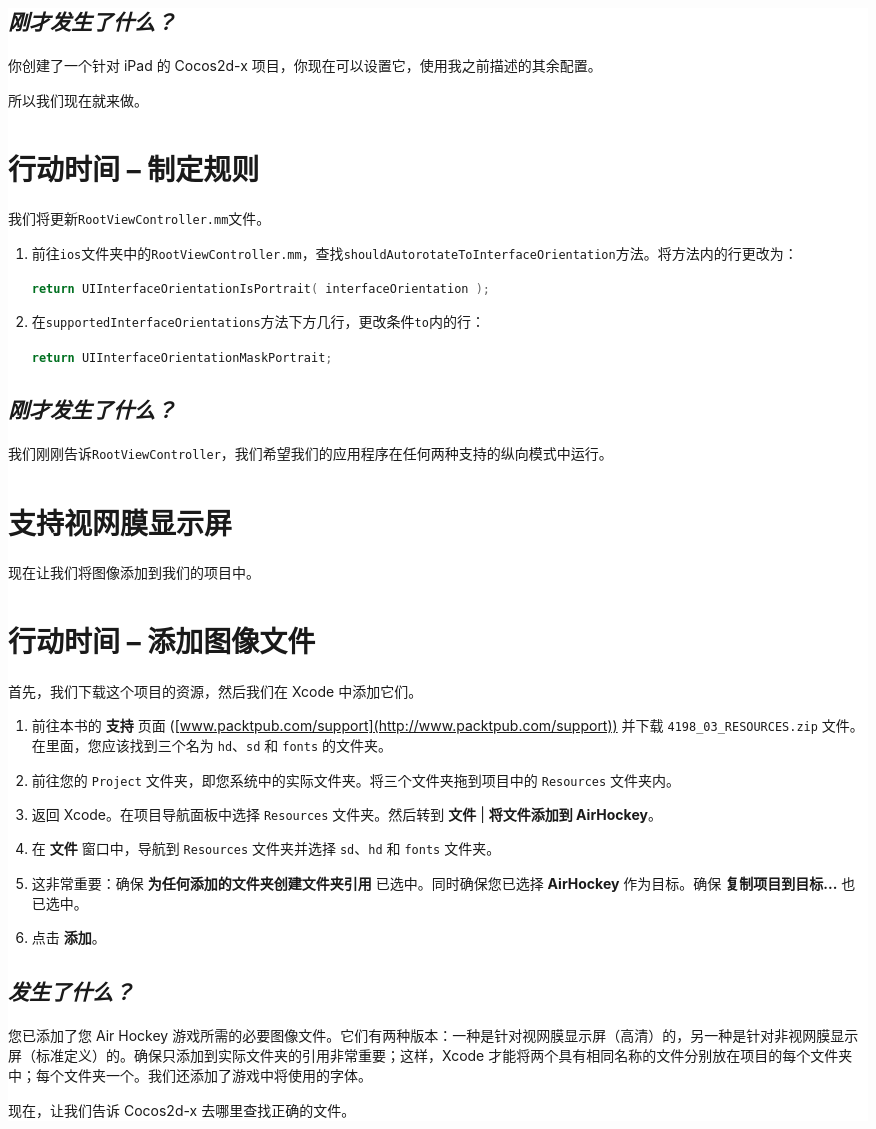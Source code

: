 ## *刚才发生了什么？*

你创建了一个针对 iPad 的 Cocos2d-x 项目，你现在可以设置它，使用我之前描述的其余配置。

所以我们现在就来做。

# 行动时间 – 制定规则

我们将更新`RootViewController.mm`文件。

1.  前往`ios`文件夹中的`RootViewController.mm`，查找`shouldAutorotateToInterfaceOrientation`方法。将方法内的行更改为：

    ```cpp
    return UIInterfaceOrientationIsPortrait( interfaceOrientation );
    ```

1.  在`supportedInterfaceOrientations`方法下方几行，更改条件`to`内的行：

    ```cpp
    return UIInterfaceOrientationMaskPortrait;
    ```

## *刚才发生了什么？*

我们刚刚告诉`RootViewController`，我们希望我们的应用程序在任何两种支持的纵向模式中运行。

# 支持视网膜显示屏

现在让我们将图像添加到我们的项目中。

# 行动时间 – 添加图像文件

首先，我们下载这个项目的资源，然后我们在 Xcode 中添加它们。

1.  前往本书的 **支持** 页面 ([www.packtpub.com/support](http://www.packtpub.com/support)) 并下载 `4198_03_RESOURCES.zip` 文件。在里面，您应该找到三个名为 `hd`、`sd` 和 `fonts` 的文件夹。

1.  前往您的 `Project` 文件夹，即您系统中的实际文件夹。将三个文件夹拖到项目中的 `Resources` 文件夹内。

1.  返回 Xcode。在项目导航面板中选择 `Resources` 文件夹。然后转到 **文件** | **将文件添加到 AirHockey**。

1.  在 **文件** 窗口中，导航到 `Resources` 文件夹并选择 `sd`、`hd` 和 `fonts` 文件夹。

1.  这非常重要：确保 **为任何添加的文件夹创建文件夹引用** 已选中。同时确保您已选择 **AirHockey** 作为目标。确保 **复制项目到目标...** 也已选中。

1.  点击 **添加**。

## *发生了什么？*

您已添加了您 Air Hockey 游戏所需的必要图像文件。它们有两种版本：一种是针对视网膜显示屏（高清）的，另一种是针对非视网膜显示屏（标准定义）的。确保只添加到实际文件夹的引用非常重要；这样，Xcode 才能将两个具有相同名称的文件分别放在项目的每个文件夹中；每个文件夹一个。我们还添加了游戏中将使用的字体。

现在，让我们告诉 Cocos2d-x 去哪里查找正确的文件。
